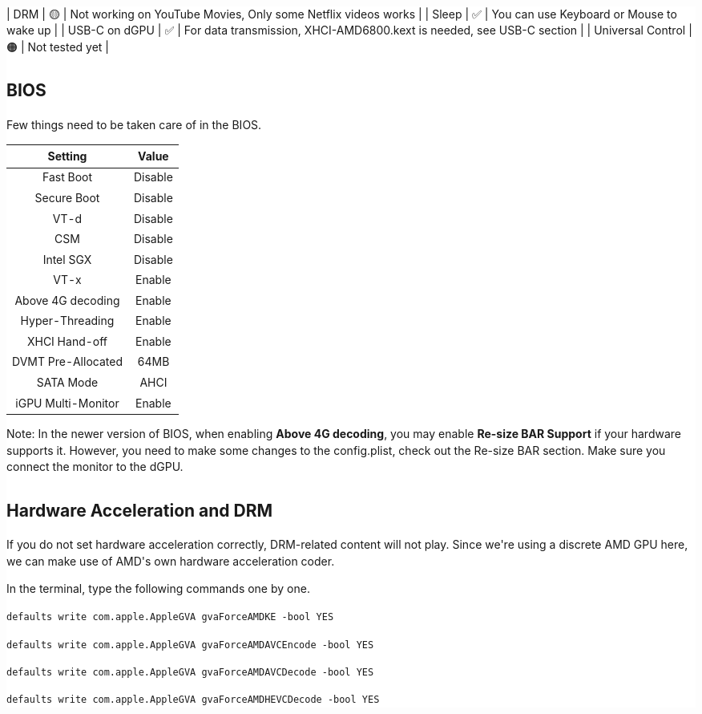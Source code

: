 | DRM | 🟡 | Not working on YouTube Movies, Only some Netflix videos works |
| Sleep | ✅ | You can use Keyboard or Mouse to wake up |
| USB-C on dGPU | ✅ | For data transmission, XHCI-AMD6800.kext is needed, see USB-C section |
| Universal Control | 🟠 | Not tested yet |

## BIOS
Few things need to be taken care of in the BIOS.

| Setting | Value|
| :-: | :-: |
| Fast Boot | Disable |
| Secure Boot | Disable |
| VT-d | Disable |
| CSM | Disable |
| Intel SGX | Disable |
| VT-x | Enable |
| Above 4G decoding | Enable |
| Hyper-Threading | Enable |
| XHCI Hand-off | Enable |
| DVMT Pre-Allocated | 64MB |
| SATA Mode | AHCI |
| iGPU Multi-Monitor | Enable |

Note: In the newer version of BIOS, when enabling **Above 4G decoding**, you may enable **Re-size BAR Support** if your hardware supports it. However, you need to make some changes to the config.plist, check out the Re-size BAR section. Make sure you connect the monitor to the dGPU.

## Hardware Acceleration and DRM

If you do not set hardware acceleration correctly, DRM-related content will not play. Since we're using a discrete AMD GPU here, we can make use of AMD's own hardware acceleration coder.

In the terminal, type the following commands one by one.

`defaults write com.apple.AppleGVA gvaForceAMDKE -bool YES`

`defaults write com.apple.AppleGVA gvaForceAMDAVCEncode -bool YES`

`defaults write com.apple.AppleGVA gvaForceAMDAVCDecode -bool YES`

`defaults write com.apple.AppleGVA gvaForceAMDHEVCDecode -bool YES`
